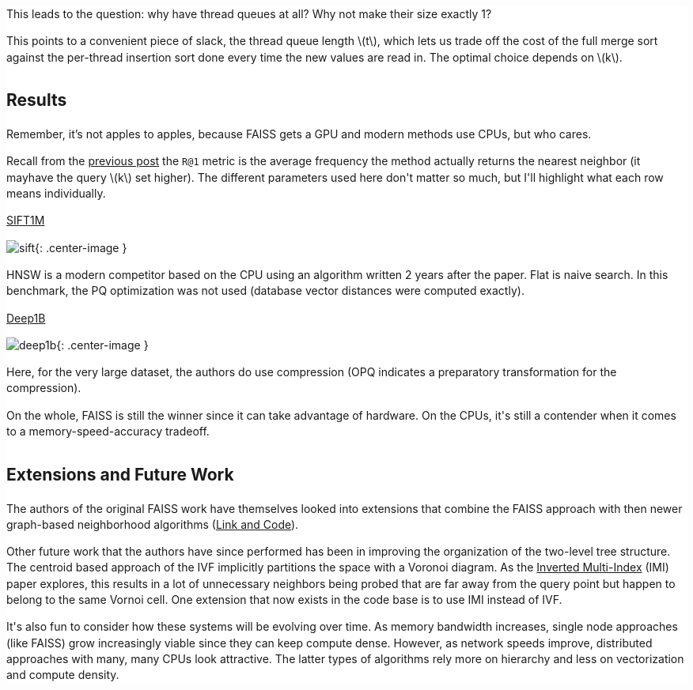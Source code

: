 This leads to the question: why have thread queues at all? Why not make their size exactly 1?

This points to a convenient piece of slack, the thread queue length \\(t\\), which lets us trade off the cost of the full merge sort against the per-thread insertion sort done every time the new values are read in. The optimal choice depends on \\(k\\).

## Results

Remember, it’s not apples to apples, because FAISS gets a GPU and modern methods use CPUs, but who cares.

Recall from the [previous post](/2019/07/18/faiss.html) the `R@1` metric is the average frequency the method actually returns the nearest neighbor (it mayhave the query \\(k\\) set higher). The different parameters used here don't matter so much, but I'll highlight what each row means individually.

[SIFT1M](https://github.com/facebookresearch/faiss/wiki/Indexing-1M-vectors)

![sift](/assets/2019-07-18-faiss-pt2/sift.png){: .center-image }

HNSW is a modern competitor based on the CPU using an algorithm written 2 years after the paper. Flat is naive search. In this benchmark, the PQ optimization was not used (database vector distances were computed exactly).

[Deep1B](https://github.com/facebookresearch/faiss/wiki/Indexing-1G-vectors)

![deep1b](/assets/2019-07-18-faiss-pt2/deep1b.png){: .center-image }

Here, for the very large dataset, the authors do use compression (OPQ indicates a preparatory transformation for the compression).

On the whole, FAISS is still the winner since it can take advantage of hardware. On the CPUs, it's still a contender when it comes to a memory-speed-accuracy tradeoff.

## Extensions and Future Work

The authors of the original FAISS work have themselves looked into extensions that combine the FAISS approach with then newer graph-based neighborhood algorithms ([Link and Code](https://arxiv.org/abs/1804.09996)).

Other future work that the authors have since performed has been in improving the organization of the two-level tree structure. The centroid based approach of the IVF implicitly partitions the space with a Voronoi diagram. As the [Inverted Multi-Index](https://cache-ash04.cdn.yandex.net/download.yandex.ru/company/cvpr2012.pdf) (IMI) paper explores, this results in a lot of unnecessary neighbors being probed that are far away from the query point but happen to belong to the same Vornoi cell. One extension that now exists in the code base is to use IMI instead of IVF.

It's also fun to consider how these systems will be evolving over time. As memory bandwidth increases, single node approaches (like FAISS) grow increasingly viable since they can keep compute dense. However, as network speeds improve, distributed approaches with many, many CPUs look attractive. The latter types of algorithms rely more on hierarchy and less on vectorization and compute density.
